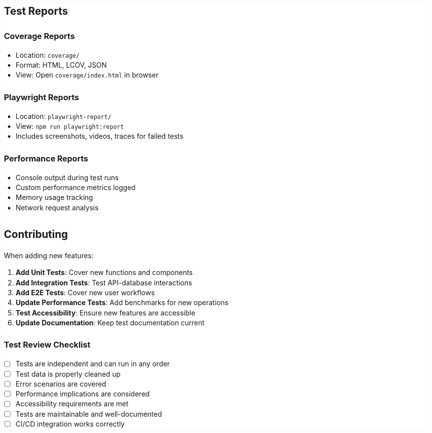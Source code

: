 ## Test Reports

### Coverage Reports
- Location: `coverage/`
- Format: HTML, LCOV, JSON
- View: Open `coverage/index.html` in browser

### Playwright Reports
- Location: `playwright-report/`
- View: `npm run playwright:report`
- Includes screenshots, videos, traces for failed tests

### Performance Reports
- Console output during test runs
- Custom performance metrics logged
- Memory usage tracking
- Network request analysis

## Contributing

When adding new features:

1. **Add Unit Tests**: Cover new functions and components
2. **Add Integration Tests**: Test API-database interactions
3. **Add E2E Tests**: Cover new user workflows
4. **Update Performance Tests**: Add benchmarks for new operations
5. **Test Accessibility**: Ensure new features are accessible
6. **Update Documentation**: Keep test documentation current

### Test Review Checklist

- [ ] Tests are independent and can run in any order
- [ ] Test data is properly cleaned up
- [ ] Error scenarios are covered
- [ ] Performance implications are considered
- [ ] Accessibility requirements are met
- [ ] Tests are maintainable and well-documented
- [ ] CI/CD integration works correctly